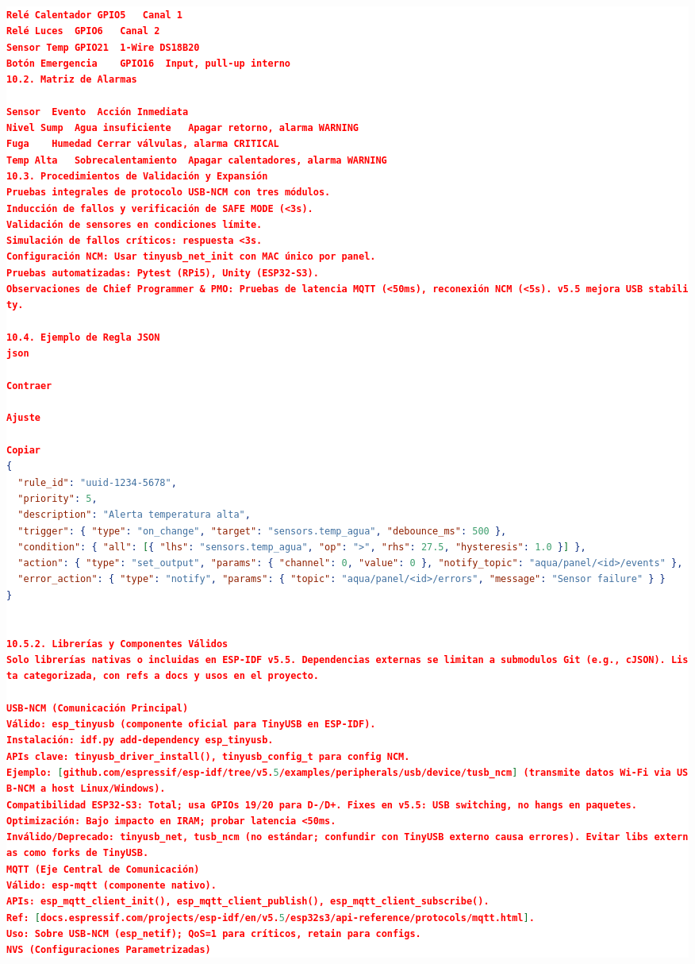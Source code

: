 ```json
Relé Calentador	GPIO5	Canal 1
Relé Luces	GPIO6	Canal 2
Sensor Temp	GPIO21	1-Wire DS18B20
Botón Emergencia	GPIO16	Input, pull-up interno
10.2. Matriz de Alarmas

Sensor	Evento	Acción Inmediata
Nivel Sump	Agua insuficiente	Apagar retorno, alarma WARNING
Fuga	Humedad	Cerrar válvulas, alarma CRITICAL
Temp Alta	Sobrecalentamiento	Apagar calentadores, alarma WARNING
10.3. Procedimientos de Validación y Expansión
Pruebas integrales de protocolo USB-NCM con tres módulos.
Inducción de fallos y verificación de SAFE MODE (<3s).
Validación de sensores en condiciones límite.
Simulación de fallos críticos: respuesta <3s.
Configuración NCM: Usar tinyusb_net_init con MAC único por panel.
Pruebas automatizadas: Pytest (RPi5), Unity (ESP32-S3).
Observaciones de Chief Programmer & PMO: Pruebas de latencia MQTT (<50ms), reconexión NCM (<5s). v5.5 mejora USB stability.

10.4. Ejemplo de Regla JSON
json

Contraer

Ajuste

Copiar
{
  "rule_id": "uuid-1234-5678",
  "priority": 5,
  "description": "Alerta temperatura alta",
  "trigger": { "type": "on_change", "target": "sensors.temp_agua", "debounce_ms": 500 },
  "condition": { "all": [{ "lhs": "sensors.temp_agua", "op": ">", "rhs": 27.5, "hysteresis": 1.0 }] },
  "action": { "type": "set_output", "params": { "channel": 0, "value": 0 }, "notify_topic": "aqua/panel/<id>/events" },
  "error_action": { "type": "notify", "params": { "topic": "aqua/panel/<id>/errors", "message": "Sensor failure" } }
}


10.5.2. Librerías y Componentes Válidos
Solo librerías nativas o incluidas en ESP-IDF v5.5. Dependencias externas se limitan a submodulos Git (e.g., cJSON). Lista categorizada, con refs a docs y usos en el proyecto.

USB-NCM (Comunicación Principal)
Válido: esp_tinyusb (componente oficial para TinyUSB en ESP-IDF).
Instalación: idf.py add-dependency esp_tinyusb.
APIs clave: tinyusb_driver_install(), tinyusb_config_t para config NCM.
Ejemplo: [github.com/espressif/esp-idf/tree/v5.5/examples/peripherals/usb/device/tusb_ncm] (transmite datos Wi-Fi via USB-NCM a host Linux/Windows).
Compatibilidad ESP32-S3: Total; usa GPIOs 19/20 para D-/D+. Fixes en v5.5: USB switching, no hangs en paquetes.
Optimización: Bajo impacto en IRAM; probar latencia <50ms.
Inválido/Deprecado: tinyusb_net, tusb_ncm (no estándar; confundir con TinyUSB externo causa errores). Evitar libs externas como forks de TinyUSB.
MQTT (Eje Central de Comunicación)
Válido: esp-mqtt (componente nativo).
APIs: esp_mqtt_client_init(), esp_mqtt_client_publish(), esp_mqtt_client_subscribe().
Ref: [docs.espressif.com/projects/esp-idf/en/v5.5/esp32s3/api-reference/protocols/mqtt.html].
Uso: Sobre USB-NCM (esp_netif); QoS=1 para críticos, retain para configs.
NVS (Configuraciones Parametrizadas)
```